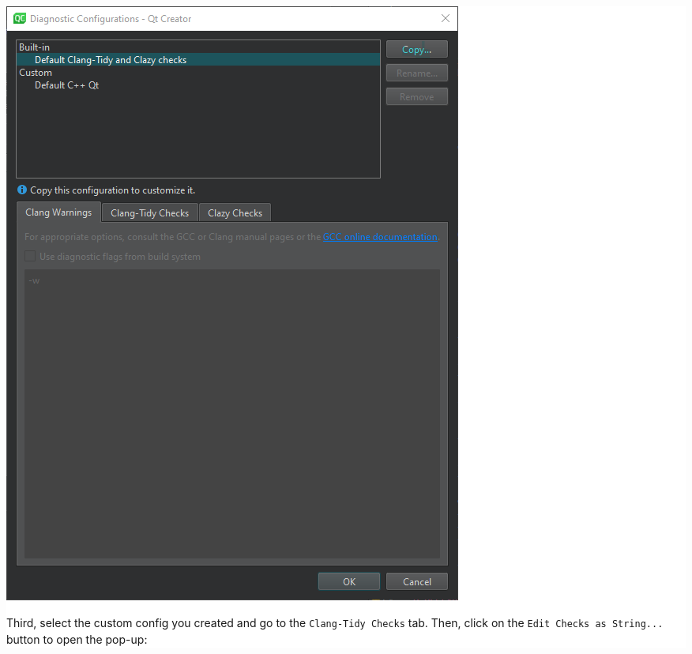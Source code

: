 ![Copy existant configuration](zz-others/doc/clangStepTwo.png)

Third, select the custom config you created and go to the `Clang-Tidy Checks` tab. Then, click on
the `Edit Checks as String...` button to open the pop-up:
